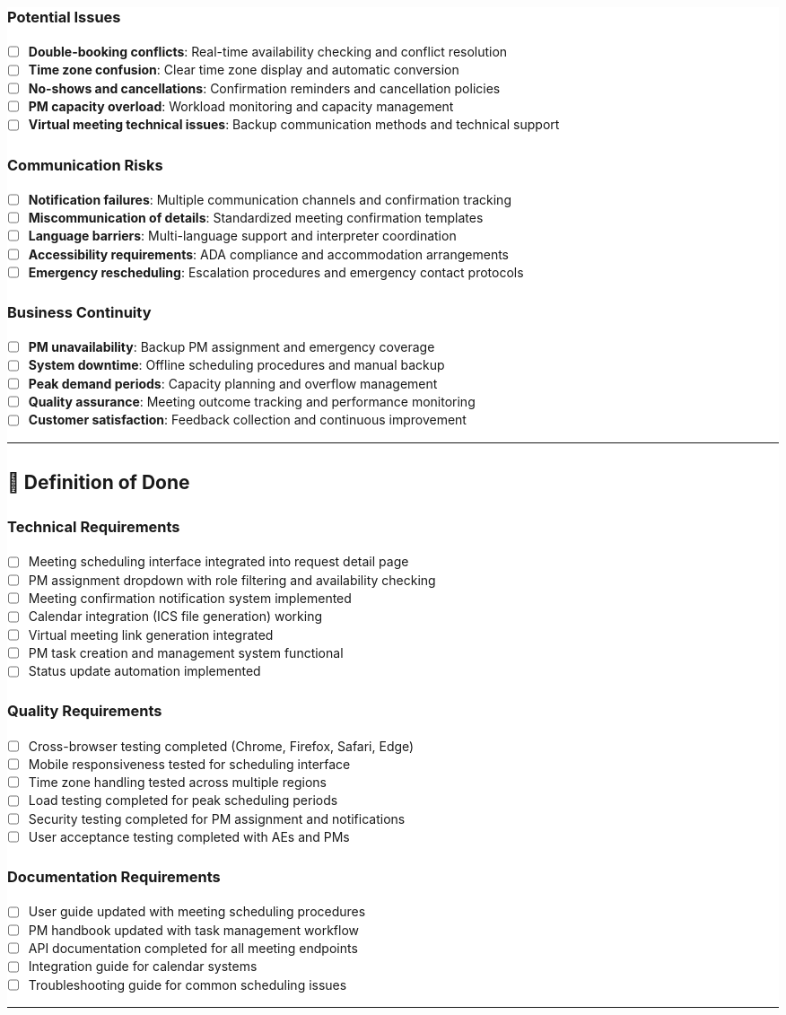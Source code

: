 ### Potential Issues
- [ ] **Double-booking conflicts**: Real-time availability checking and conflict resolution
- [ ] **Time zone confusion**: Clear time zone display and automatic conversion
- [ ] **No-shows and cancellations**: Confirmation reminders and cancellation policies
- [ ] **PM capacity overload**: Workload monitoring and capacity management
- [ ] **Virtual meeting technical issues**: Backup communication methods and technical support

### Communication Risks
- [ ] **Notification failures**: Multiple communication channels and confirmation tracking
- [ ] **Miscommunication of details**: Standardized meeting confirmation templates
- [ ] **Language barriers**: Multi-language support and interpreter coordination
- [ ] **Accessibility requirements**: ADA compliance and accommodation arrangements
- [ ] **Emergency rescheduling**: Escalation procedures and emergency contact protocols

### Business Continuity
- [ ] **PM unavailability**: Backup PM assignment and emergency coverage
- [ ] **System downtime**: Offline scheduling procedures and manual backup
- [ ] **Peak demand periods**: Capacity planning and overflow management
- [ ] **Quality assurance**: Meeting outcome tracking and performance monitoring
- [ ] **Customer satisfaction**: Feedback collection and continuous improvement

---

## 🎯 Definition of Done

### Technical Requirements
- [ ] Meeting scheduling interface integrated into request detail page
- [ ] PM assignment dropdown with role filtering and availability checking
- [ ] Meeting confirmation notification system implemented
- [ ] Calendar integration (ICS file generation) working
- [ ] Virtual meeting link generation integrated
- [ ] PM task creation and management system functional
- [ ] Status update automation implemented

### Quality Requirements
- [ ] Cross-browser testing completed (Chrome, Firefox, Safari, Edge)
- [ ] Mobile responsiveness tested for scheduling interface
- [ ] Time zone handling tested across multiple regions
- [ ] Load testing completed for peak scheduling periods
- [ ] Security testing completed for PM assignment and notifications
- [ ] User acceptance testing completed with AEs and PMs

### Documentation Requirements
- [ ] User guide updated with meeting scheduling procedures
- [ ] PM handbook updated with task management workflow
- [ ] API documentation completed for all meeting endpoints
- [ ] Integration guide for calendar systems
- [ ] Troubleshooting guide for common scheduling issues

---